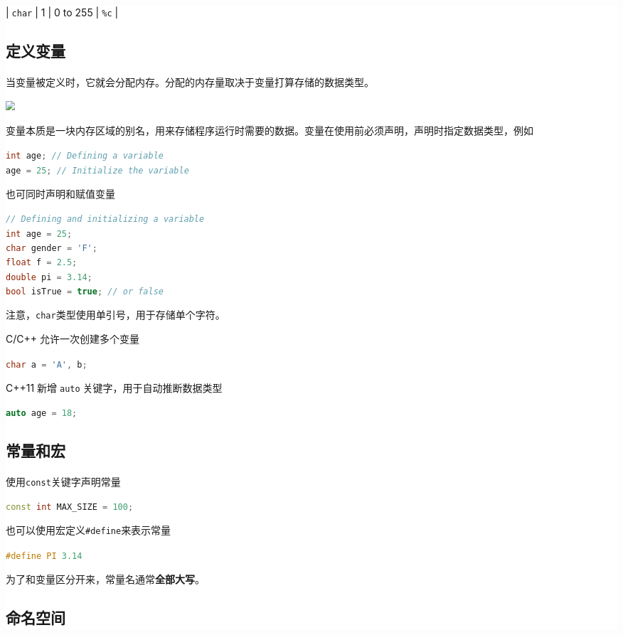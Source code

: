 |          `char`          |       1        |        0 to 255        |       `%c`       |

## 定义变量

当变量被定义时，它就会分配内存。分配的内存量取决于变量打算存储的数据类型。

<img src="https://warehouse-1310574346.cos.ap-shanghai.myqcloud.com/images/CPP/variable-memory-management-in-cpp.png" style="zoom:80%;" />

变量本质是一块内存区域的别名，用来存储程序运行时需要的数据。变量在使用前必须声明，声明时指定数据类型，例如

```cpp
int age; // Defining a variable
age = 25; // Initialize the variable
```

也可同时声明和赋值变量

```cpp
// Defining and initializing a variable
int age = 25;
char gender = 'F';
float f = 2.5;
double pi = 3.14;
bool isTrue = true; // or false
```

注意，`char`类型使用单引号，用于存储单个字符。

C/C++ 允许一次创建多个变量

```cpp
char a = 'A', b;
```

C++11 新增 `auto` 关键字，用于自动推断数据类型

```cpp
auto age = 18;
```

## 常量和宏

使用`const`关键字声明常量

```cpp
const int MAX_SIZE = 100;
```

也可以使用宏定义`#define`来表示常量

```cpp
#define PI 3.14
```

为了和变量区分开来，常量名通常**全部大写**。

## 命名空间
